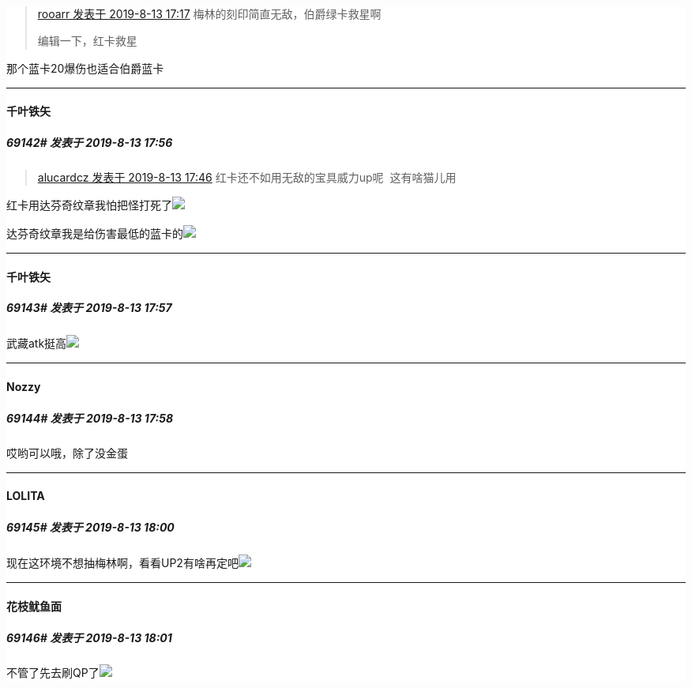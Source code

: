 
<blockquote><a href="httphttps://bbs.saraba1st.com/2b/forum.php?mod=redirect&amp;goto=findpost&amp;pid=44897273&amp;ptid=1085254" target="_blank">rooarr 发表于 2019-8-13 17:17</a>
梅林的刻印简直无敌，伯爵绿卡救星啊

编辑一下，红卡救星</blockquote>
那个蓝卡20爆伤也适合伯爵蓝卡


*****

####  千叶铁矢
##### 69142#       发表于 2019-8-13 17:56


<blockquote><a href="httphttps://bbs.saraba1st.com/2b/forum.php?mod=redirect&amp;goto=findpost&amp;pid=44897676&amp;ptid=1085254" target="_blank">alucardcz 发表于 2019-8-13 17:46</a>
红卡还不如用无敌的宝具威力up呢  这有啥猫儿用</blockquote>
红卡用达芬奇纹章我怕把怪打死了<img src="https://static.saraba1st.com/image/smiley/face2017/068.png" referrerpolicy="no-referrer">

达芬奇纹章我是给伤害最低的蓝卡的<img src="https://static.saraba1st.com/image/smiley/face2017/068.png" referrerpolicy="no-referrer">


*****

####  千叶铁矢
##### 69143#       发表于 2019-8-13 17:57


武藏atk挺高<img src="https://static.saraba1st.com/image/smiley/face2017/002.png" referrerpolicy="no-referrer">


*****

####  Nozzy
##### 69144#       发表于 2019-8-13 17:58


哎哟可以哦，除了没金蛋


*****

####  LOLITA
##### 69145#       发表于 2019-8-13 18:00


现在这环境不想抽梅林啊，看看UP2有啥再定吧<img src="https://static.saraba1st.com/image/smiley/face2017/091.png" referrerpolicy="no-referrer">


*****

####  花枝鱿鱼面
##### 69146#       发表于 2019-8-13 18:01


不管了先去刷QP了<img src="https://static.saraba1st.com/image/smiley/face2017/049.png" referrerpolicy="no-referrer">
